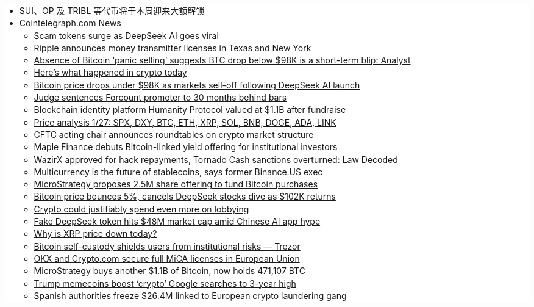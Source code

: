   - [SUI、OP 及 TRIBL 等代币将于本周迎来大额解锁](https://www.chainfeeds.xyz/feed/flash/detail/56731b5e-9e21-4e69-9975-47a9ce7da1d3)
- Cointelegraph.com News
  - [Scam tokens surge as DeepSeek AI goes viral](https://cointelegraph.com/news/scam-tokens-surge-deepseek-ai-viral?utm_source=rss_feed&utm_medium=rss&utm_campaign=rss_partner_inbound)
  - [Ripple announces money transmitter licenses in Texas and New York](https://cointelegraph.com/news/ripple-licenses-texas-new-york?utm_source=rss_feed&utm_medium=rss&utm_campaign=rss_partner_inbound)
  - [Absence of Bitcoin ‘panic selling’ suggests BTC drop below $98K is a short-term blip: Analyst](https://cointelegraph.com/news/absence-of-bitcoin-panic-selling-suggests-btc-drop-below-98-k-is-a-short-term-blip-analyst?utm_source=rss_feed&utm_medium=rss&utm_campaign=rss_partner_inbound)
  - [Here’s what happened in crypto today](https://cointelegraph.com/news/what-happened-in-crypto-today?utm_source=rss_feed&utm_medium=rss&utm_campaign=rss_partner_inbound)
  - [Bitcoin price drops under $98K as markets sell-off following DeepSeek AI launch](https://cointelegraph.com/news/bitcoin-price-drops-under-98-k-as-markets-sell-off-following-deep-seek-ai-launch?utm_source=rss_feed&utm_medium=rss&utm_campaign=rss_partner_inbound)
  - [Judge sentences Forcount promoter to 30 months behind bars](https://cointelegraph.com/news/judge-forcount-scheme-promoter-sentenced?utm_source=rss_feed&utm_medium=rss&utm_campaign=rss_partner_inbound)
  - [Blockchain identity platform Humanity Protocol valued at $1.1B after fundraise](https://cointelegraph.com/news/humanity-protocol-valued-1-billion-fundraise?utm_source=rss_feed&utm_medium=rss&utm_campaign=rss_partner_inbound)
  - [Price analysis 1/27: SPX, DXY, BTC, ETH, XRP, SOL, BNB, DOGE, ADA, LINK](https://cointelegraph.com/news/price-analysis-1-27-spx-dxy-btc-eth-xrp-sol-bnb-doge-ada-link?utm_source=rss_feed&utm_medium=rss&utm_campaign=rss_partner_inbound)
  - [CFTC acting chair announces roundtables on crypto market structure](https://cointelegraph.com/news/cftc-caroline-pham-roundtables-crypto-market-structure?utm_source=rss_feed&utm_medium=rss&utm_campaign=rss_partner_inbound)
  - [Maple Finance debuts Bitcoin-linked yield offering for institutional investors](https://cointelegraph.com/news/maple-finance-bitcoin-yield-institutional-investors?utm_source=rss_feed&utm_medium=rss&utm_campaign=rss_partner_inbound)
  - [WazirX approved for hack repayments, Tornado Cash sanctions overturned: Law Decoded](https://cointelegraph.com/news/wazirx-hack-repayments-tornado-cash-sanctions-overturned-law-decoded?utm_source=rss_feed&utm_medium=rss&utm_campaign=rss_partner_inbound)
  - [Multicurrency is the future of stablecoins, says former Binance.US exec](https://cointelegraph.com/news/multicurrency-future-stablecoins-binanceus-exec-1money?utm_source=rss_feed&utm_medium=rss&utm_campaign=rss_partner_inbound)
  - [MicroStrategy proposes 2.5M share offering to fund Bitcoin purchases](https://cointelegraph.com/news/microstrategy-share-offering-bitcoin-purchases?utm_source=rss_feed&utm_medium=rss&utm_campaign=rss_partner_inbound)
  - [Bitcoin price bounces 5%, cancels DeepSeek stocks dive as $102K returns](https://cointelegraph.com/news/bitcoin-price-shakes-off-deepseek-stocks-dive-102k-returns?utm_source=rss_feed&utm_medium=rss&utm_campaign=rss_partner_inbound)
  - [Crypto could justifiably spend even more on lobbying](https://cointelegraph.com/news/crypto-could-spend-even-more-on-lobbying?utm_source=rss_feed&utm_medium=rss&utm_campaign=rss_partner_inbound)
  - [Fake DeepSeek token hits $48M market cap amid Chinese AI app hype](https://cointelegraph.com/news/fake-deepseek-tokens-surge-solana?utm_source=rss_feed&utm_medium=rss&utm_campaign=rss_partner_inbound)
  - [Why is XRP price down today?](https://cointelegraph.com/news/why-is-xrp-price-down-today?utm_source=rss_feed&utm_medium=rss&utm_campaign=rss_partner_inbound)
  - [Bitcoin self-custody shields users from institutional risks — Trezor](https://cointelegraph.com/news/bitcoin-self-custody-shields-users-from-institutional-risks-trezor?utm_source=rss_feed&utm_medium=rss&utm_campaign=rss_partner_inbound)
  - [OKX and Crypto.com secure full MiCA licenses in European Union](https://cointelegraph.com/news/okx-crypto-com-secure-mica-licenses-eu?utm_source=rss_feed&utm_medium=rss&utm_campaign=rss_partner_inbound)
  - [MicroStrategy buys another $1.1B of Bitcoin, now holds 471,107 BTC](https://cointelegraph.com/news/micro-strategy?utm_source=rss_feed&utm_medium=rss&utm_campaign=rss_partner_inbound)
  - [Trump memecoins boost ‘crypto’ Google searches to 3-year high](https://cointelegraph.com/news/google-search-interest-trump-memecoin?utm_source=rss_feed&utm_medium=rss&utm_campaign=rss_partner_inbound)
  - [Spanish authorities freeze $26.4M linked to European crypto laundering gang](https://cointelegraph.com/news/tron-tether-and-trm-freeze-26-4-m-linked-to-european-laundering-gang?utm_source=rss_feed&utm_medium=rss&utm_campaign=rss_partner_inbound)